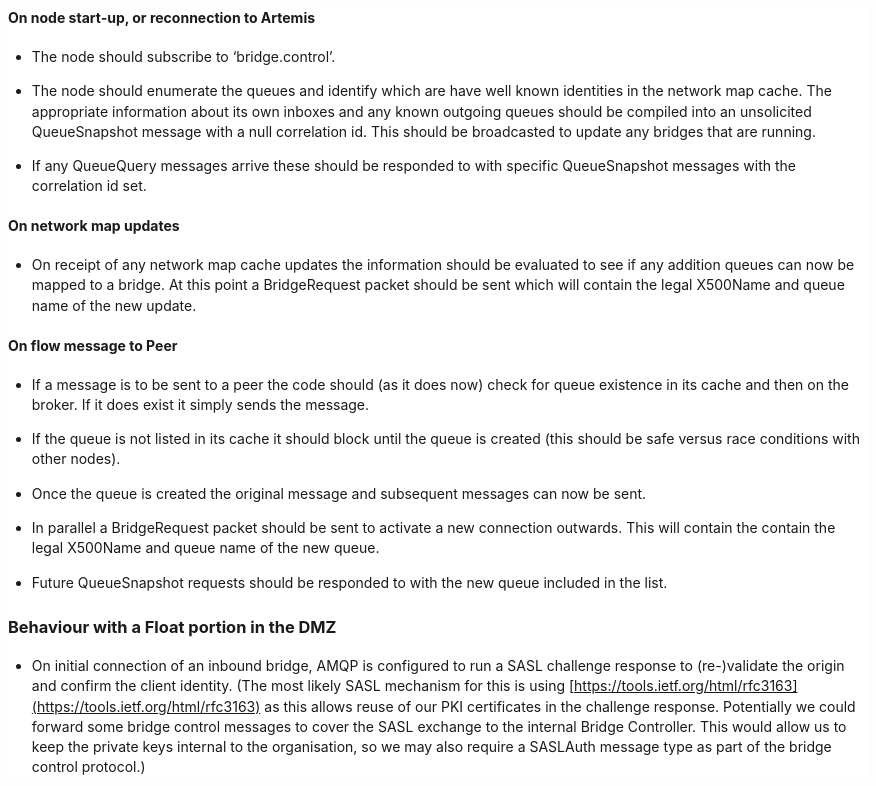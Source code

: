 

#### On node start-up, or reconnection to Artemis


* The node should subscribe to ‘bridge.control’.


* The node should enumerate the queues and identify which are have well known identities in the network map cache. The appropriate information about its own inboxes and any known outgoing queues should be compiled into an unsolicited QueueSnapshot message with a null correlation id. This should be broadcasted to update any bridges that are running.


* If any QueueQuery messages arrive these should be responded to with specific QueueSnapshot messages with the correlation id set.



#### On network map updates


* On receipt of any network map cache updates the information should be evaluated to see if any addition queues can now be mapped to a bridge. At this point a BridgeRequest packet should be sent which will contain the legal X500Name and queue name of the new update.



#### On flow message to Peer


* If a message is to be sent to a peer the code should (as it does now) check for queue existence in its cache and then on the broker. If it does exist it simply sends the message.


* If the queue is not listed in its cache it should block until the queue is created (this should be safe versus race conditions with other nodes).


* Once the queue is created the original message and subsequent messages can now be sent.


* In parallel a BridgeRequest packet should be sent to activate a new connection outwards. This will contain the contain the legal X500Name and queue name of the new queue.


* Future QueueSnapshot requests should be responded to with the new queue included in the list.



### Behaviour with a Float portion in the DMZ


* On initial connection of an inbound bridge, AMQP is configured to run a SASL challenge response to (re-)validate the
                            origin and confirm the client identity. (The most likely SASL mechanism for this is using [https://tools.ietf.org/html/rfc3163](https://tools.ietf.org/html/rfc3163)
                            as this allows reuse of our PKI certificates in the challenge response. Potentially we could forward some bridge control
                            messages to cover the SASL exchange to the internal Bridge Controller. This would allow us to keep the private keys
                            internal to the organisation, so we may also require a SASLAuth message type as part of the bridge control protocol.)
